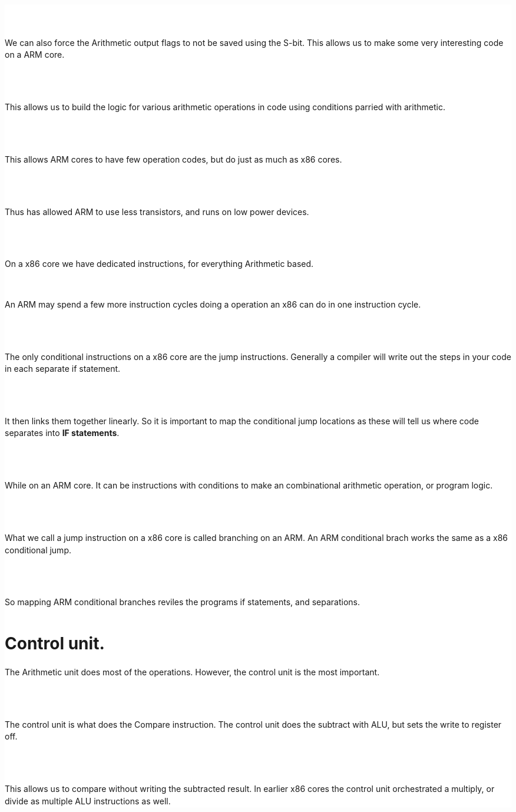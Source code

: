   <br /><br />

  We can also force the Arithmetic output flags to not be saved using the S-bit. This allows us to make some very interesting code on a ARM core.

  <br /><br />

  This allows us to build the logic for various arithmetic operations in code using conditions parried with arithmetic.

  <br /><br />

  This allows ARM cores to have few operation codes, but do just as much as x86 cores.

  <br /><br />

  Thus has allowed ARM to use less transistors, and runs on low power devices.

  <br /><br />

  On a x86 core we have dedicated instructions, for everything Arithmetic based.

  <br />

  An ARM may spend a few more instruction cycles doing a operation an x86 can do in one instruction cycle.

  <br /><br />

  The only conditional instructions on a x86 core are the jump instructions. Generally a compiler will write out the steps in your code in each separate if statement.

  <br /><br />

  It then links them together linearly. So it is important to map the conditional jump locations as these will tell us where code separates into <strong>IF statements</strong>.

  <br /><br />

  While on an ARM core. It can be instructions with conditions to make an combinational arithmetic operation, or program logic.

  <br /><br />

  What we call a jump instruction on a x86 core is called branching on an ARM. An ARM conditional brach works the same as a x86 conditional jump.

  <br /><br />

  So mapping ARM conditional branches reviles the programs if statements, and separations.

  <h1>Control unit.</h1>

  The Arithmetic unit does most of the operations. However, the control unit is the most important.
  
  <br /><br />
  
  The control unit is what does the Compare instruction. The control unit does the subtract with ALU, but sets the write to register off.

  <br /><br />

  This allows us to compare without writing the subtracted result. In earlier x86 cores the control unit orchestrated a multiply, or divide as multiple ALU instructions as well.

